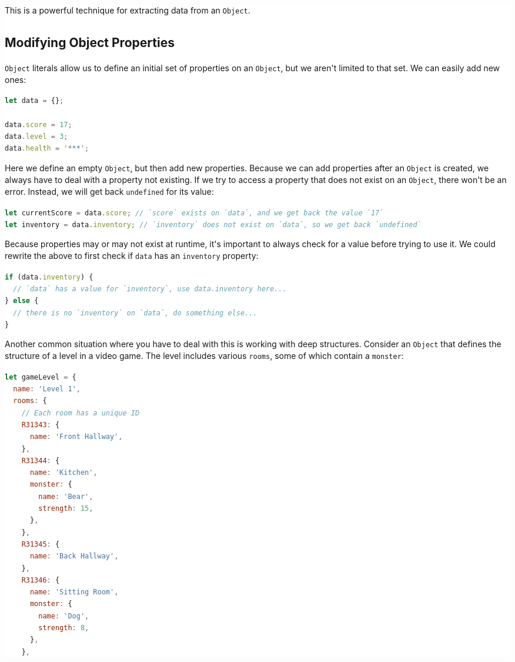 This is a powerful technique for extracting data from an `Object`.

## Modifying Object Properties

`Object` literals allow us to define an initial set of properties on an `Object`, but we aren't
limited to that set. We can easily add new ones:

```js
let data = {};

data.score = 17;
data.level = 3;
data.health = '***';
```

Here we define an empty `Object`, but then add new properties. Because we can add properties
after an `Object` is created, we always have to deal with a property not existing. If we try to access
a property that does not exist on an `Object`, there won't be an error. Instead, we will get back
`undefined` for its value:

```js
let currentScore = data.score; // `score` exists on `data`, and we get back the value `17`
let inventory = data.inventory; // `inventory` does not exist on `data`, so we get back `undefined`
```

Because properties may or may not exist at runtime, it's important to always check for a value
before trying to use it. We could rewrite the above to first check if `data` has an `inventory`
property:

```js
if (data.inventory) {
  // `data` has a value for `inventory`, use data.inventory here...
} else {
  // there is no `inventory` on `data`, do something else...
}
```

Another common situation where you have to deal with this is working with deep structures. Consider
an `Object` that defines the structure of a level in a video game. The level includes various `rooms`,
some of which contain a `monster`:

```js
let gameLevel = {
  name: 'Level 1',
  rooms: {
    // Each room has a unique ID
    R31343: {
      name: 'Front Hallway',
    },
    R31344: {
      name: 'Kitchen',
      monster: {
        name: 'Bear',
        strength: 15,
      },
    },
    R31345: {
      name: 'Back Hallway',
    },
    R31346: {
      name: 'Sitting Room',
      monster: {
        name: 'Dog',
        strength: 8,
      },
    },
```